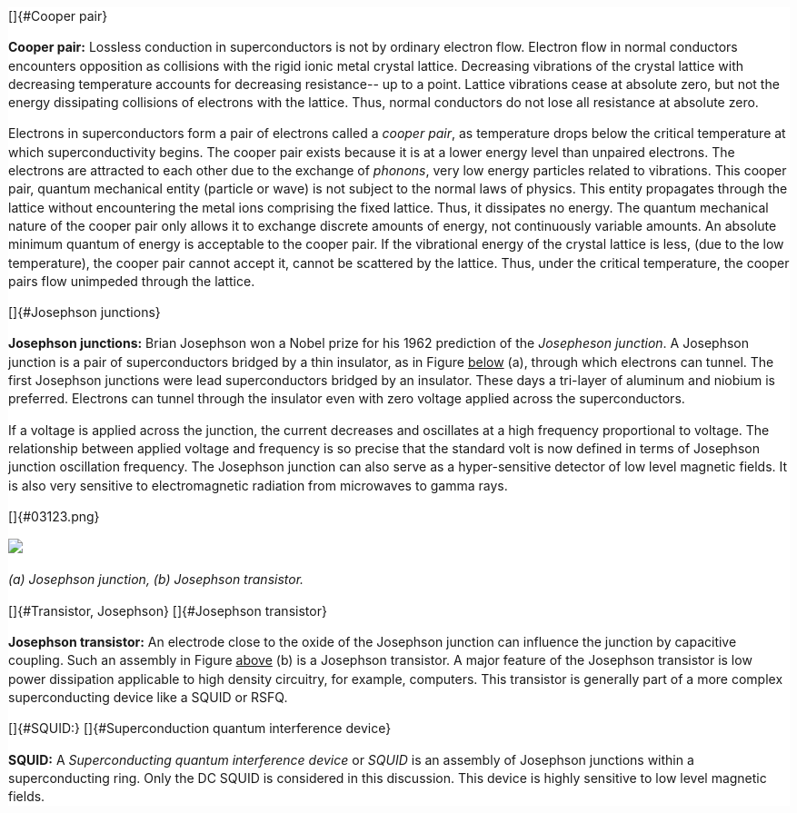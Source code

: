 []{#Cooper pair}

**Cooper pair:** Lossless conduction in superconductors is not by ordinary electron flow. Electron flow in normal conductors encounters opposition as collisions with the rigid ionic metal crystal lattice. Decreasing vibrations of the crystal lattice with decreasing temperature accounts for decreasing resistance-- up to a point. Lattice vibrations cease at absolute zero, but not the energy dissipating collisions of electrons with the lattice. Thus, normal conductors do not lose all resistance at absolute zero.

Electrons in superconductors form a pair of electrons called a _cooper pair_, as temperature drops below the critical temperature at which superconductivity begins. The cooper pair exists because it is at a lower energy level than unpaired electrons. The electrons are attracted to each other due to the exchange of _phonons_, very low energy particles related to vibrations. This cooper pair, quantum mechanical entity (particle or wave) is not subject to the normal laws of physics. This entity propagates through the lattice without encountering the metal ions comprising the fixed lattice. Thus, it dissipates no energy. The quantum mechanical nature of the cooper pair only allows it to exchange discrete amounts of energy, not continuously variable amounts. An absolute minimum quantum of energy is acceptable to the cooper pair. If the vibrational energy of the crystal lattice is less, (due to the low temperature), the cooper pair cannot accept it, cannot be scattered by the lattice. Thus, under the critical temperature, the cooper pairs flow unimpeded through the lattice.

[]{#Josephson junctions}

**Josephson junctions:** Brian Josephson won a Nobel prize for his 1962 prediction of the _Josepheson junction_. A Josephson junction is a pair of superconductors bridged by a thin insulator, as in Figure [below](#03123.png) (a), through which electrons can tunnel. The first Josephson junctions were lead superconductors bridged by an insulator. These days a tri-layer of aluminum and niobium is preferred. Electrons can tunnel through the insulator even with zero voltage applied across the superconductors.

If a voltage is applied across the junction, the current decreases and oscillates at a high frequency proportional to voltage. The relationship between applied voltage and frequency is so precise that the standard volt is now defined in terms of Josephson junction oscillation frequency. The Josephson junction can also serve as a hyper-sensitive detector of low level magnetic fields. It is also very sensitive to electromagnetic radiation from microwaves to gamma rays.

[]{#03123.png}

![](03123.png)

_(a) Josephson junction, (b) Josephson transistor._

[]{#Transistor, Josephson} []{#Josephson transistor}

**Josephson transistor:** An electrode close to the oxide of the Josephson junction can influence the junction by capacitive coupling. Such an assembly in Figure [above](#03123.png) (b) is a Josephson transistor. A major feature of the Josephson transistor is low power dissipation applicable to high density circuitry, for example, computers. This transistor is generally part of a more complex superconducting device like a SQUID or RSFQ.

[]{#SQUID:} []{#Superconduction quantum interference device}

**SQUID:** A _Superconducting quantum interference device_ or _SQUID_ is an assembly of Josephson junctions within a superconducting ring. Only the DC SQUID is considered in this discussion. This device is highly sensitive to low level magnetic fields.
